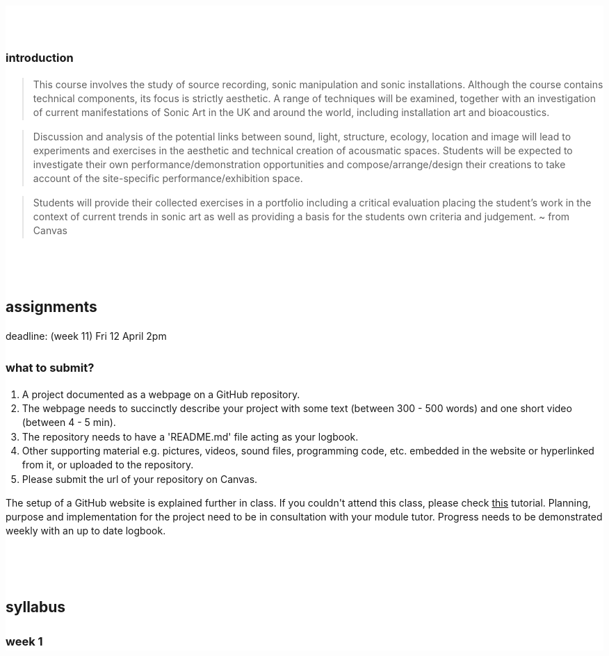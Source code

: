 <br>

<br>


### introduction

> This course involves the study of source recording, sonic manipulation and sonic installations. Although the course contains technical components, its focus is strictly aesthetic. A range of techniques will be examined, together with an investigation of current manifestations of Sonic Art in the UK and around the world, including installation art and bioacoustics.


> Discussion and analysis of the potential links between sound, light, structure, ecology, location and image will lead to experiments and exercises in the aesthetic and technical creation of acousmatic spaces. Students will be expected to investigate their own performance/demonstration opportunities and compose/arrange/design their creations to take account of the site-specific performance/exhibition space.


>Students will provide their collected exercises in a portfolio including a critical evaluation placing the student’s work in the context of current trends in sonic art as well as providing a basis for the students own criteria and judgement. ~ from Canvas

<br>

<br>

<a name="assignments"></a>
## assignments

deadline: (week 11) Fri 12 April 2pm

### what to submit?

1. A project documented as a webpage on a GitHub repository.
2. The webpage needs to succinctly describe your project with some text (between 300 - 500 words) and one short video (between 4 - 5 min).
3. The repository needs to have a 'README.md' file acting as your logbook.
4. Other supporting material e.g. pictures, videos, sound files, programming code, etc. embedded in the website or hyperlinked from it, or uploaded to the repository.
4. Please submit the url of your repository on Canvas.

The setup of a GitHub website is explained further in class. If you couldn't attend this class, please check [this](https://www.youtube.com/watch?v=WAA0pvgOpXY) tutorial. Planning, purpose and implementation for the project need to be in consultation with your module tutor. Progress needs to be demonstrated weekly with an up to date logbook.

<br>

<br>

<a name="syllabus"></a>
## syllabus

<a name="week1"></a>
### week 1
